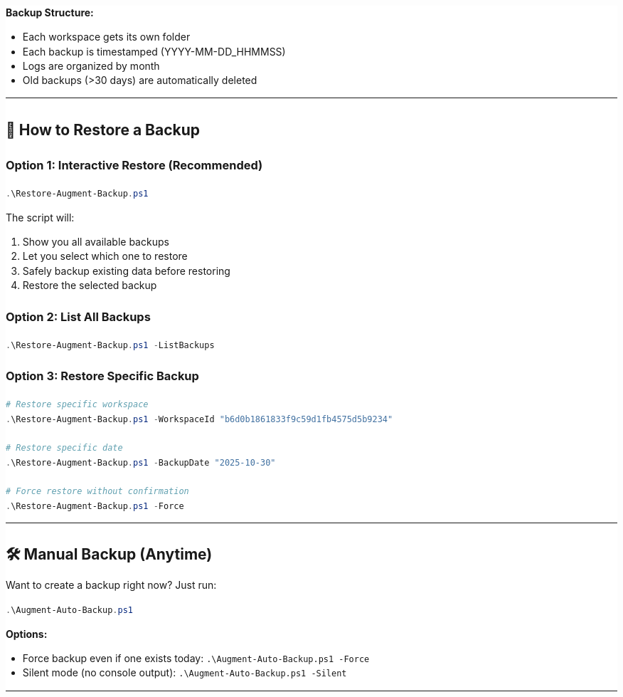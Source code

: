 **Backup Structure:**
- Each workspace gets its own folder
- Each backup is timestamped (YYYY-MM-DD_HHMMSS)
- Logs are organized by month
- Old backups (>30 days) are automatically deleted

---

## 🔄 How to Restore a Backup

### Option 1: Interactive Restore (Recommended)

```powershell
.\Restore-Augment-Backup.ps1
```

The script will:
1. Show you all available backups
2. Let you select which one to restore
3. Safely backup existing data before restoring
4. Restore the selected backup

### Option 2: List All Backups

```powershell
.\Restore-Augment-Backup.ps1 -ListBackups
```

### Option 3: Restore Specific Backup

```powershell
# Restore specific workspace
.\Restore-Augment-Backup.ps1 -WorkspaceId "b6d0b1861833f9c59d1fb4575d5b9234"

# Restore specific date
.\Restore-Augment-Backup.ps1 -BackupDate "2025-10-30"

# Force restore without confirmation
.\Restore-Augment-Backup.ps1 -Force
```

---

## 🛠️ Manual Backup (Anytime)

Want to create a backup right now? Just run:

```powershell
.\Augment-Auto-Backup.ps1
```

**Options:**
- Force backup even if one exists today: `.\Augment-Auto-Backup.ps1 -Force`
- Silent mode (no console output): `.\Augment-Auto-Backup.ps1 -Silent`

---